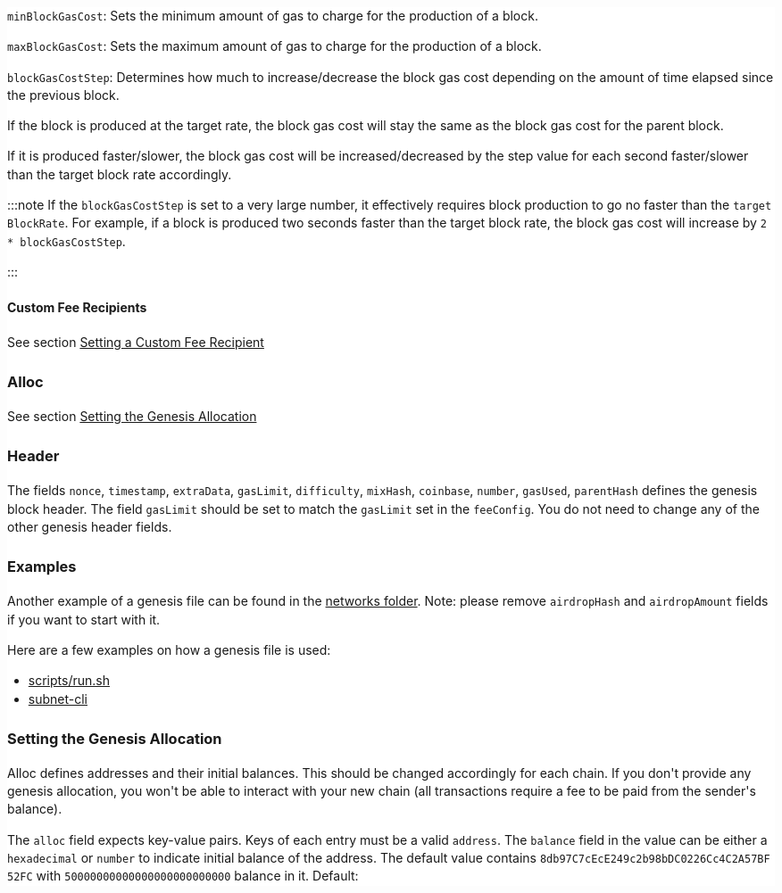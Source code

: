 `minBlockGasCost`: Sets the minimum amount of gas to charge for the production of a block.

`maxBlockGasCost`: Sets the maximum amount of gas to charge for the production of a block.

`blockGasCostStep`: Determines how much to increase/decrease the block gas cost depending on the amount of time elapsed since the previous block.

If the block is produced at the target rate, the block gas cost will stay the same as the block gas cost for the parent block.

If it is produced faster/slower, the block gas cost will be increased/decreased by the step value for each second faster/slower than the target block rate accordingly.

:::note
If the `blockGasCostStep` is set to a very large number, it effectively requires block production to go no faster than the `targetBlockRate`. For example, if a block is produced two seconds faster than the target block rate, the block gas cost will increase by `2 * blockGasCostStep`.

:::

#### Custom Fee Recipients

See section [Setting a Custom Fee Recipient](#setting-a-custom-fee-recipient)

### Alloc

See section [Setting the Genesis Allocation](#setting-the-genesis-allocation)

### Header

The fields `nonce`, `timestamp`, `extraData`, `gasLimit`, `difficulty`, `mixHash`, `coinbase`, `number`, `gasUsed`, `parentHash` defines the genesis block header. The field `gasLimit` should be set to match the `gasLimit` set in the `feeConfig`. You do not need to change any of the other genesis header fields.

### Examples

Another example of a genesis file can be found in the [networks folder](https://github.com/ava-labs/subnet-evm/blob/master/networks/testnet/11111/genesis.json). Note: please remove `airdropHash` and `airdropAmount` fields if you want to start with it.

Here are a few examples on how a genesis file is used:

- [scripts/run.sh](https://github.com/ava-labs/subnet-evm/blob/master/scripts/run.sh#L99)
- [subnet-cli](./subnet-cli.md#subnet-cli-create-blockchain)

### Setting the Genesis Allocation

Alloc defines addresses and their initial balances. This should be changed accordingly for each chain. If you don't
provide any genesis allocation, you won't be able to interact with your new
chain (all transactions require a fee to be paid from the sender's balance).

The `alloc` field expects key-value pairs. Keys of each entry must be a valid `address`. The `balance` field in the value can be either a `hexadecimal` or `number` to indicate initial balance of the address. The default value contains `8db97C7cEcE249c2b98bDC0226Cc4C2A57BF52FC` with `50000000000000000000000000` balance in it. Default:

